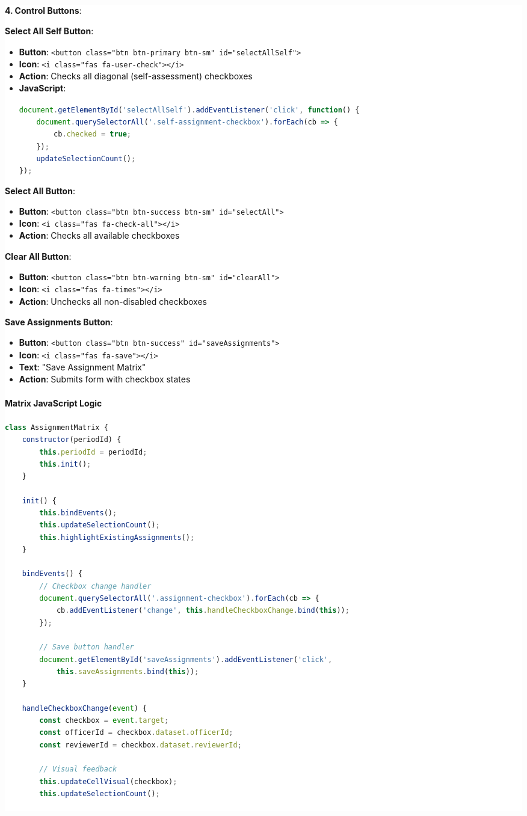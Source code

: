 **4. Control Buttons**:

**Select All Self Button**:
- **Button**: `<button class="btn btn-primary btn-sm" id="selectAllSelf">`
- **Icon**: `<i class="fas fa-user-check"></i>`
- **Action**: Checks all diagonal (self-assessment) checkboxes
- **JavaScript**:
  ```javascript
  document.getElementById('selectAllSelf').addEventListener('click', function() {
      document.querySelectorAll('.self-assignment-checkbox').forEach(cb => {
          cb.checked = true;
      });
      updateSelectionCount();
  });
  ```

**Select All Button**:
- **Button**: `<button class="btn btn-success btn-sm" id="selectAll">`
- **Icon**: `<i class="fas fa-check-all"></i>`
- **Action**: Checks all available checkboxes

**Clear All Button**:
- **Button**: `<button class="btn btn-warning btn-sm" id="clearAll">`
- **Icon**: `<i class="fas fa-times"></i>`
- **Action**: Unchecks all non-disabled checkboxes

**Save Assignments Button**:
- **Button**: `<button class="btn btn-success" id="saveAssignments">`
- **Icon**: `<i class="fas fa-save"></i>`
- **Text**: "Save Assignment Matrix"
- **Action**: Submits form with checkbox states

#### Matrix JavaScript Logic
```javascript
class AssignmentMatrix {
    constructor(periodId) {
        this.periodId = periodId;
        this.init();
    }
    
    init() {
        this.bindEvents();
        this.updateSelectionCount();
        this.highlightExistingAssignments();
    }
    
    bindEvents() {
        // Checkbox change handler
        document.querySelectorAll('.assignment-checkbox').forEach(cb => {
            cb.addEventListener('change', this.handleCheckboxChange.bind(this));
        });
        
        // Save button handler
        document.getElementById('saveAssignments').addEventListener('click', 
            this.saveAssignments.bind(this));
    }
    
    handleCheckboxChange(event) {
        const checkbox = event.target;
        const officerId = checkbox.dataset.officerId;
        const reviewerId = checkbox.dataset.reviewerId;
        
        // Visual feedback
        this.updateCellVisual(checkbox);
        this.updateSelectionCount();
        
```
